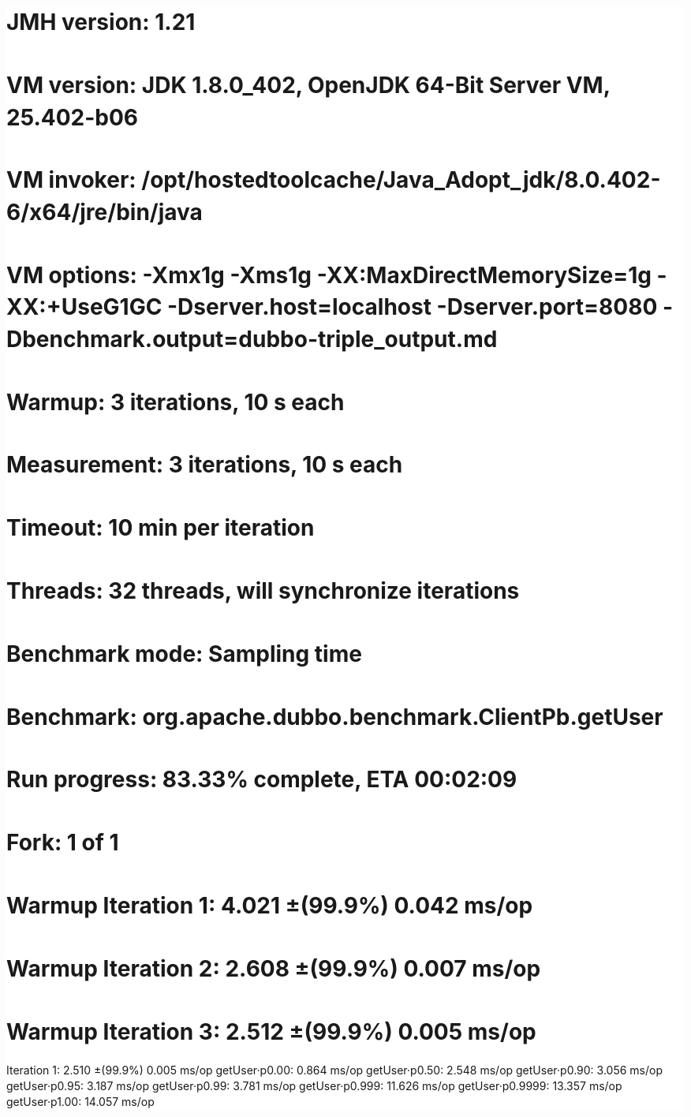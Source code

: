 
# JMH version: 1.21
# VM version: JDK 1.8.0_402, OpenJDK 64-Bit Server VM, 25.402-b06
# VM invoker: /opt/hostedtoolcache/Java_Adopt_jdk/8.0.402-6/x64/jre/bin/java
# VM options: -Xmx1g -Xms1g -XX:MaxDirectMemorySize=1g -XX:+UseG1GC -Dserver.host=localhost -Dserver.port=8080 -Dbenchmark.output=dubbo-triple_output.md
# Warmup: 3 iterations, 10 s each
# Measurement: 3 iterations, 10 s each
# Timeout: 10 min per iteration
# Threads: 32 threads, will synchronize iterations
# Benchmark mode: Sampling time
# Benchmark: org.apache.dubbo.benchmark.ClientPb.getUser

# Run progress: 83.33% complete, ETA 00:02:09
# Fork: 1 of 1
# Warmup Iteration   1: 4.021 ±(99.9%) 0.042 ms/op
# Warmup Iteration   2: 2.608 ±(99.9%) 0.007 ms/op
# Warmup Iteration   3: 2.512 ±(99.9%) 0.005 ms/op
Iteration   1: 2.510 ±(99.9%) 0.005 ms/op
                 getUser·p0.00:   0.864 ms/op
                 getUser·p0.50:   2.548 ms/op
                 getUser·p0.90:   3.056 ms/op
                 getUser·p0.95:   3.187 ms/op
                 getUser·p0.99:   3.781 ms/op
                 getUser·p0.999:  11.626 ms/op
                 getUser·p0.9999: 13.357 ms/op
                 getUser·p1.00:   14.057 ms/op
